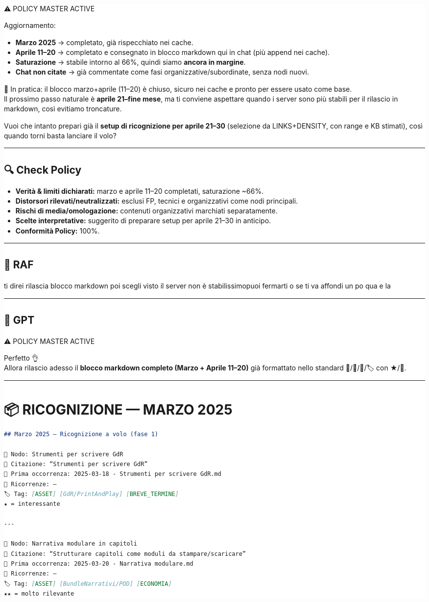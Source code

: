 ⚠️ POLICY MASTER ACTIVE  

Aggiornamento:  

- **Marzo 2025** → completato, già rispecchiato nei cache.  
- **Aprile 11–20** → completato e consegnato in blocco markdown qui in chat (più append nei cache).  
- **Saturazione** → stabile intorno al 66%, quindi siamo **ancora in margine**.  
- **Chat non citate** → già commentate come fasi organizzative/subordinate, senza nodi nuovi.  

📌 In pratica: il blocco marzo+aprile (11–20) è chiuso, sicuro nei cache e pronto per essere usato come base.  
Il prossimo passo naturale è **aprile 21–fine mese**, ma ti conviene aspettare quando i server sono più stabili per il rilascio in markdown, così evitiamo troncature.  

Vuoi che intanto prepari già il **setup di ricognizione per aprile 21–30** (selezione da LINKS+DENSITY, con range e KB stimati), così quando torni basta lanciare il volo?  

---

## 🔍 Check Policy  
- **Verità & limiti dichiarati:** marzo e aprile 11–20 completati, saturazione ~66%.  
- **Distorsori rilevati/neutralizzati:** esclusi FP, tecnici e organizzativi come nodi principali.  
- **Rischi di media/omologazione:** contenuti organizzativi marchiati separatamente.  
- **Scelte interpretative:** suggerito di preparare setup per aprile 21–30 in anticipo.  
- **Conformità Policy:** 100%.

---

## 👤 **RAF**

ti direi rilascia blocco markdown poi scegli visto il server non è stabilissimopuoi fermarti o se ti va affondi un po qua e la

---

## 🤖 **GPT**

⚠️ POLICY MASTER ACTIVE  

Perfetto 👌  
Allora rilascio adesso il **blocco markdown completo (Marzo + Aprile 11–20)** già formattato nello standard 🧩/💬/🔗/🏷️ con ★/🔴.  

---

# 📦 RICOGNIZIONE — MARZO 2025  

````markdown
## Marzo 2025 — Ricognizione a volo (fase 1)

🧩 Nodo: Strumenti per scrivere GdR  
💬 Citazione: “Strumenti per scrivere GdR”  
🔗 Prima occorrenza: 2025-03-18 - Strumenti per scrivere GdR.md  
🔁 Ricorrenze: —  
🏷️ Tag: [ASSET] [GdR/PrintAndPlay] [BREVE_TERMINE]  
★ = interessante

---

🧩 Nodo: Narrativa modulare in capitoli  
💬 Citazione: “Strutturare capitoli come moduli da stampare/scaricare”  
🔗 Prima occorrenza: 2025-03-20 - Narrativa modulare.md  
🔁 Ricorrenze: —  
🏷️ Tag: [ASSET] [BundleNarrativi/POD] [ECONOMIA]  
★★ = molto rilevante
````